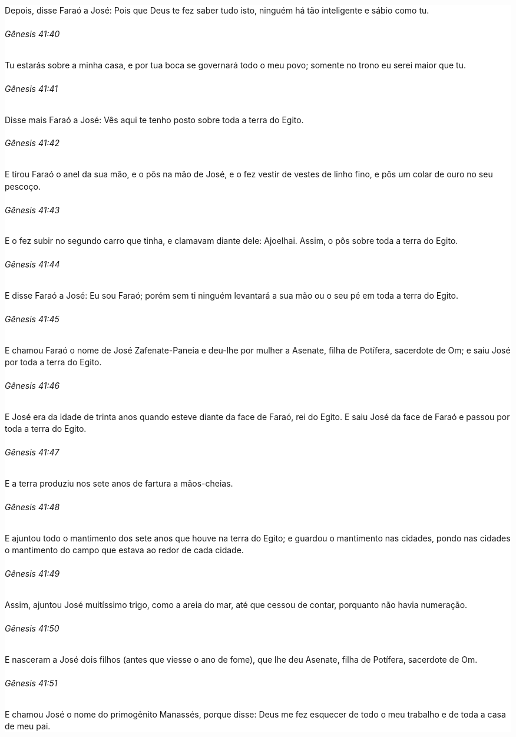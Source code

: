 Depois, disse Faraó a José: Pois que Deus te fez saber tudo isto, ninguém há tão inteligente e sábio como tu.

###### Gênesis 41:40

Tu estarás sobre a minha casa, e por tua boca se governará todo o meu povo; somente no trono eu serei maior que tu.

###### Gênesis 41:41

Disse mais Faraó a José: Vês aqui te tenho posto sobre toda a terra do Egito.

###### Gênesis 41:42

E tirou Faraó o anel da sua mão, e o pôs na mão de José, e o fez vestir de vestes de linho fino, e pôs um colar de ouro no seu pescoço.

###### Gênesis 41:43

E o fez subir no segundo carro que tinha, e clamavam diante dele: Ajoelhai. Assim, o pôs sobre toda a terra do Egito.

###### Gênesis 41:44

E disse Faraó a José: Eu sou Faraó; porém sem ti ninguém levantará a sua mão ou o seu pé em toda a terra do Egito.

###### Gênesis 41:45

E chamou Faraó o nome de José Zafenate-Paneia e deu-lhe por mulher a Asenate, filha de Potífera, sacerdote de Om; e saiu José por toda a terra do Egito.

###### Gênesis 41:46

E José era da idade de trinta anos quando esteve diante da face de Faraó, rei do Egito. E saiu José da face de Faraó e passou por toda a terra do Egito.

###### Gênesis 41:47

E a terra produziu nos sete anos de fartura a mãos-cheias.

###### Gênesis 41:48

E ajuntou todo o mantimento dos sete anos que houve na terra do Egito; e guardou o mantimento nas cidades, pondo nas cidades o mantimento do campo que estava ao redor de cada cidade.

###### Gênesis 41:49

Assim, ajuntou José muitíssimo trigo, como a areia do mar, até que cessou de contar, porquanto não havia numeração.

###### Gênesis 41:50

E nasceram a José dois filhos (antes que viesse o ano de fome), que lhe deu Asenate, filha de Potífera, sacerdote de Om.

###### Gênesis 41:51

E chamou José o nome do primogênito Manassés, porque disse: Deus me fez esquecer de todo o meu trabalho e de toda a casa de meu pai.
